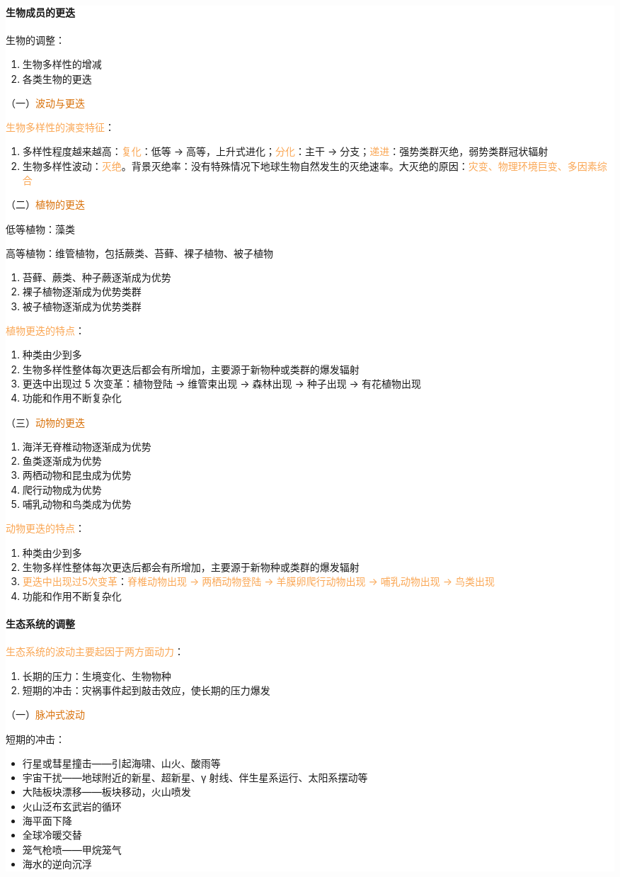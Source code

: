 
#### 生物成员的更迭

生物的调整：
1. 生物多样性的增减
2. 各类生物的更迭

（一）<font color="#d9730d">波动与更迭</font>

<font color="#faa755">生物多样性的演变特征</font>：

1. 多样性程度越来越高：<font color="#faa755">复化</font>：低等 → 高等，上升式进化；<font color="#faa755">分化</font>：主干 → 分支；<font color="#faa755">递进</font>：强势类群灭绝，弱势类群冠状辐射
2. 生物多样性波动：<font color="#faa755">灭绝</font>。背景灭绝率：没有特殊情况下地球生物自然发生的灭绝速率。大灭绝的原因：<font color="#faa755">灾变、物理环境巨变、多因素综合</font>

（二）<font color="#d9730d">植物的更迭</font>

低等植物：藻类

高等植物：维管植物，包括蕨类、苔藓、裸子植物、被子植物

1. 苔藓、蕨类、种子蕨逐渐成为优势
2. 裸子植物逐渐成为优势类群
3. 被子植物逐渐成为优势类群

<font color="#faa755">植物更迭的特点</font>：

1. 种类由少到多
2. 生物多样性整体每次更迭后都会有所增加，主要源于新物种或类群的爆发辐射
3. 更迭中出现过 5 次变革：植物登陆 → 维管束出现 → 森林出现 → 种子出现 → 有花植物出现
4. 功能和作用不断复杂化

（三）<font color="#d9730d">动物的更迭</font>

1. 海洋无脊椎动物逐渐成为优势
2. 鱼类逐渐成为优势
3. 两栖动物和昆虫成为优势
4. 爬行动物成为优势
5. 哺乳动物和鸟类成为优势

<font color="#faa755">动物更迭的特点</font>：

1. 种类由少到多
2. 生物多样性整体每次更迭后都会有所增加，主要源于新物种或类群的爆发辐射
3. <font color="#faa755">更迭中出现过5次变革</font>：<font color="#faa755">脊椎动物出现 → 两栖动物登陆 → 羊膜卵爬行动物出现 → 哺乳动物出现 → 鸟类出现</font>
4. 功能和作用不断复杂化

#### 生态系统的调整

<font color="#faa755">生态系统的波动主要起因于两方面动力</font>：

1. 长期的压力：生境变化、生物物种
2. 短期的冲击：灾祸事件起到敲击效应，使长期的压力爆发

（一）<font color="#d9730d">脉冲式波动</font>

短期的冲击：
+ 行星或彗星撞击——引起海啸、山火、酸雨等
+ 宇宙干扰——地球附近的新星、超新星、γ 射线、伴生星系运行、太阳系摆动等
+ 大陆板块漂移——板块移动，火山喷发
+ 火山泛布玄武岩的循环
+ 海平面下降                                                 
+ 全球冷暖交替
+ 笼气枪喷——甲烷笼气
+ 海水的逆向沉浮
